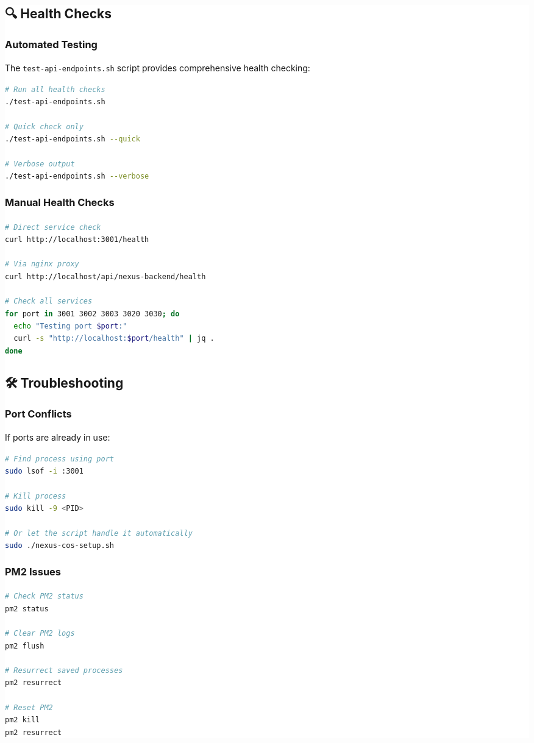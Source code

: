 ## 🔍 Health Checks

### Automated Testing

The `test-api-endpoints.sh` script provides comprehensive health checking:

```bash
# Run all health checks
./test-api-endpoints.sh

# Quick check only
./test-api-endpoints.sh --quick

# Verbose output
./test-api-endpoints.sh --verbose
```

### Manual Health Checks

```bash
# Direct service check
curl http://localhost:3001/health

# Via nginx proxy
curl http://localhost/api/nexus-backend/health

# Check all services
for port in 3001 3002 3003 3020 3030; do
  echo "Testing port $port:"
  curl -s "http://localhost:$port/health" | jq .
done
```

## 🛠️ Troubleshooting

### Port Conflicts

If ports are already in use:
```bash
# Find process using port
sudo lsof -i :3001

# Kill process
sudo kill -9 <PID>

# Or let the script handle it automatically
sudo ./nexus-cos-setup.sh
```

### PM2 Issues

```bash
# Check PM2 status
pm2 status

# Clear PM2 logs
pm2 flush

# Resurrect saved processes
pm2 resurrect

# Reset PM2
pm2 kill
pm2 resurrect
```